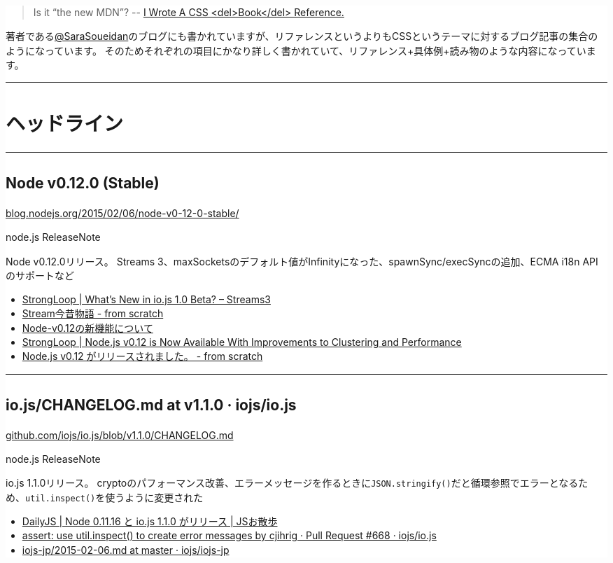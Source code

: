 > Is it “the new MDN”?
> -- [I Wrote A CSS &lt;del&gt;Book&lt;/del&gt; Reference.](http://sarasoueidan.com/blog/codrops-css-reference/ "I Wrote A CSS &lt;del&gt;Book&lt;/del&gt; Reference.")

著者である[@SaraSoueidan](https://twitter.com/SaraSoueidan)のブログにも書かれていますが、リファレンスというよりもCSSというテーマに対するブログ記事の集合のようになっています。
そのためそれぞれの項目にかなり詳しく書かれていて、リファレンス+具体例+読み物のような内容になっています。

----

<h1 class="site-genre">ヘッドライン</h1>

----

## Node v0.12.0 (Stable)
[blog.nodejs.org/2015/02/06/node-v0-12-0-stable/](http://blog.nodejs.org/2015/02/06/node-v0-12-0-stable/ "Node v0.12.0 (Stable)")

<p class="jser-tags jser-tag-icon"><span class="jser-tag">node.js</span> <span class="jser-tag">ReleaseNote</span></p>

Node v0.12.0リリース。
Streams 3、maxSocketsのデフォルト値がInfinityになった、spawnSync/execSyncの追加、ECMA i18n APIのサポートなど

- [StrongLoop | What’s New in io.js 1.0 Beta? – Streams3](http://strongloop.com/strongblog/whats-new-io-js-beta-streams3/ "StrongLoop | What’s New in io.js 1.0 Beta? – Streams3")
- [Stream今昔物語 - from scratch](http://yosuke-furukawa.hatenablog.com/entry/2014/12/01/155303 "Stream今昔物語 - from scratch")
- [Node-v0.12の新機能について](http://www.slideshare.net/shigeki_ohtsu/node-v012tng12 "Node-v0.12の新機能について")
- [StrongLoop | Node.js v0.12 is Now Available With Improvements to Clustering and Performance](http://strongloop.com/strongblog/node-js-v0-12-released/ "StrongLoop | Node.js v0.12 is Now Available With Improvements to Clustering and Performance")
- [Node.js v0.12 がリリースされました。 - from scratch](http://yosuke-furukawa.hatenablog.com/entry/2015/02/07/185002 "Node.js v0.12 がリリースされました。 - from scratch")

----

## io.js/CHANGELOG.md at v1.1.0 · iojs/io.js
[github.com/iojs/io.js/blob/v1.1.0/CHANGELOG.md](https://github.com/iojs/io.js/blob/v1.1.0/CHANGELOG.md "io.js/CHANGELOG.md at v1.1.0 · iojs/io.js")

<p class="jser-tags jser-tag-icon"><span class="jser-tag">node.js</span> <span class="jser-tag">ReleaseNote</span></p>

io.js 1.1.0リリース。
cryptoのパフォーマンス改善、エラーメッセージを作るときに`JSON.stringify()`だと循環参照でエラーとなるため、`util.inspect()`を使うように変更された

- [DailyJS | Node 0.11.16 と io.js 1.1.0 がリリース | JSお散歩](http://panda.node.ws/?p=2152 "DailyJS | Node 0.11.16 と io.js 1.1.0 がリリース | JSお散歩")
- [assert: use util.inspect() to create error messages by cjihrig · Pull Request #668 · iojs/io.js](https://github.com/iojs/io.js/pull/668 "assert: use util.inspect() to create error messages by cjihrig · Pull Request #668 · iojs/io.js")
- [iojs-jp/2015-02-06.md at master · iojs/iojs-jp](https://github.com/iojs/iojs-jp/blob/master/weekly/2015-02-06.md "iojs-jp/2015-02-06.md at master · iojs/iojs-jp")
